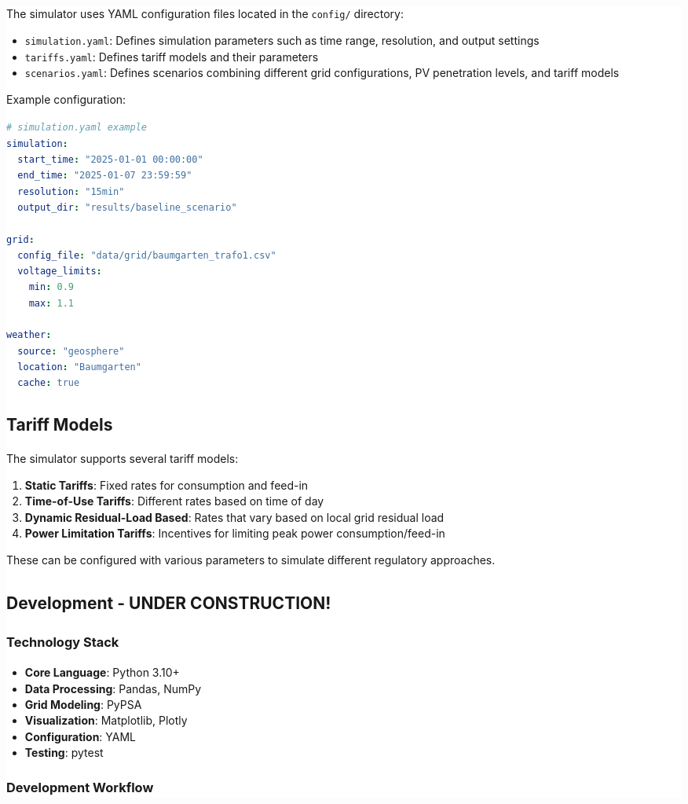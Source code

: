 The simulator uses YAML configuration files located in the `config/` directory:

- `simulation.yaml`: Defines simulation parameters such as time range, resolution, and output settings
- `tariffs.yaml`: Defines tariff models and their parameters
- `scenarios.yaml`: Defines scenarios combining different grid configurations, PV penetration levels, and tariff models

Example configuration:

```yaml
# simulation.yaml example
simulation:
  start_time: "2025-01-01 00:00:00"
  end_time: "2025-01-07 23:59:59"
  resolution: "15min"
  output_dir: "results/baseline_scenario"

grid:
  config_file: "data/grid/baumgarten_trafo1.csv"
  voltage_limits:
    min: 0.9
    max: 1.1

weather:
  source: "geosphere"
  location: "Baumgarten"
  cache: true
```

## Tariff Models

The simulator supports several tariff models:

1. **Static Tariffs**: Fixed rates for consumption and feed-in
2. **Time-of-Use Tariffs**: Different rates based on time of day
3. **Dynamic Residual-Load Based**: Rates that vary based on local grid residual load
4. **Power Limitation Tariffs**: Incentives for limiting peak power consumption/feed-in

These can be configured with various parameters to simulate different regulatory approaches.

## Development - UNDER CONSTRUCTION!

### Technology Stack

- **Core Language**: Python 3.10+
- **Data Processing**: Pandas, NumPy
- **Grid Modeling**: PyPSA
- **Visualization**: Matplotlib, Plotly
- **Configuration**: YAML
- **Testing**: pytest

### Development Workflow
